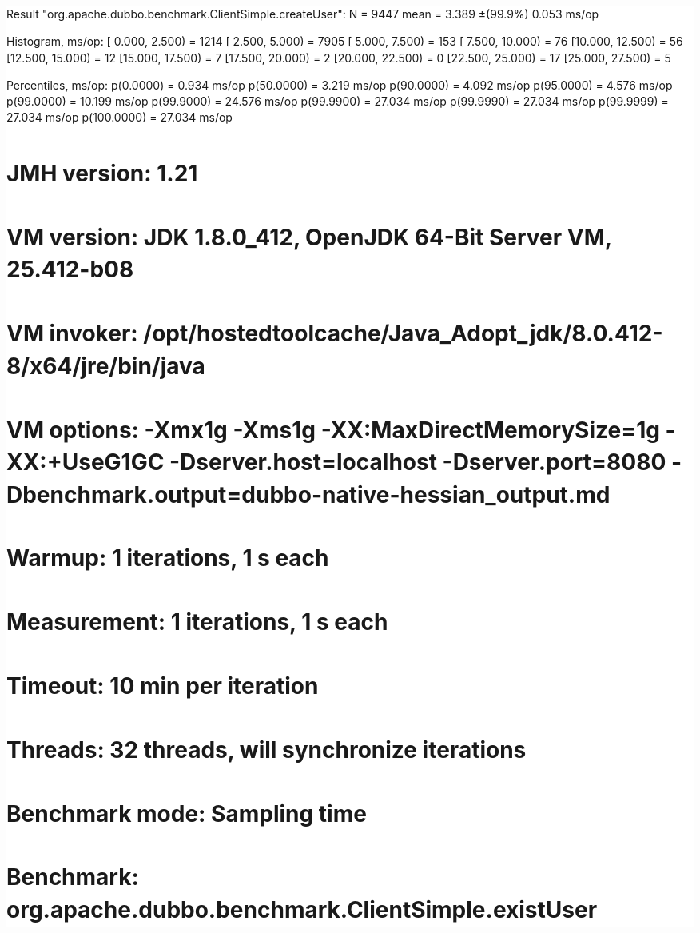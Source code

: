 

Result "org.apache.dubbo.benchmark.ClientSimple.createUser":
  N = 9447
  mean =      3.389 ±(99.9%) 0.053 ms/op

  Histogram, ms/op:
    [ 0.000,  2.500) = 1214 
    [ 2.500,  5.000) = 7905 
    [ 5.000,  7.500) = 153 
    [ 7.500, 10.000) = 76 
    [10.000, 12.500) = 56 
    [12.500, 15.000) = 12 
    [15.000, 17.500) = 7 
    [17.500, 20.000) = 2 
    [20.000, 22.500) = 0 
    [22.500, 25.000) = 17 
    [25.000, 27.500) = 5 

  Percentiles, ms/op:
      p(0.0000) =      0.934 ms/op
     p(50.0000) =      3.219 ms/op
     p(90.0000) =      4.092 ms/op
     p(95.0000) =      4.576 ms/op
     p(99.0000) =     10.199 ms/op
     p(99.9000) =     24.576 ms/op
     p(99.9900) =     27.034 ms/op
     p(99.9990) =     27.034 ms/op
     p(99.9999) =     27.034 ms/op
    p(100.0000) =     27.034 ms/op


# JMH version: 1.21
# VM version: JDK 1.8.0_412, OpenJDK 64-Bit Server VM, 25.412-b08
# VM invoker: /opt/hostedtoolcache/Java_Adopt_jdk/8.0.412-8/x64/jre/bin/java
# VM options: -Xmx1g -Xms1g -XX:MaxDirectMemorySize=1g -XX:+UseG1GC -Dserver.host=localhost -Dserver.port=8080 -Dbenchmark.output=dubbo-native-hessian_output.md
# Warmup: 1 iterations, 1 s each
# Measurement: 1 iterations, 1 s each
# Timeout: 10 min per iteration
# Threads: 32 threads, will synchronize iterations
# Benchmark mode: Sampling time
# Benchmark: org.apache.dubbo.benchmark.ClientSimple.existUser
